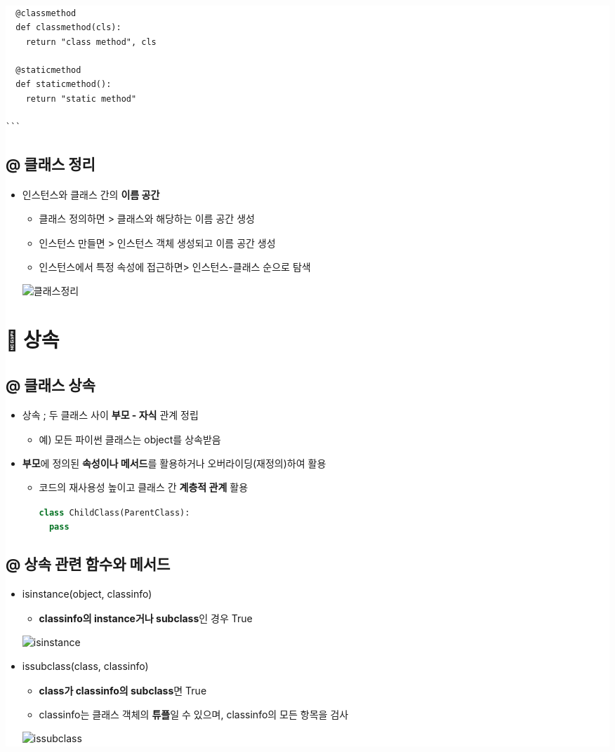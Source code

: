       @classmethod
      def classmethod(cls):
        return "class method", cls

      @staticmethod
      def staticmethod():
        return "static method"

    ```

## @ 클래스 정리

- 인스턴스와 클래스 간의 **이름 공간**

  - 클래스 정의하면 > 클래스와 해당하는 이름 공간 생성

  - 인스턴스 만들면 > 인스턴스 객체 생성되고 이름 공간 생성

  - 인스턴스에서 특정 속성에 접근하면> 인스턴스-클래스 순으로 탐색

  ![클래스정리](https://user-images.githubusercontent.com/121418205/211959955-1f80d50c-5e06-4830-9129-0d8ce0756d72.jpg)

# 🥲 상속

## @ 클래스 상속

- 상속 ; 두 클래스 사이 **부모 - 자식** 관계 정립

  - 예) 모든 파이썬 클래스는 object를 상속받음

- **부모**에 정의된 **속성이나 메서드**를 활용하거나 오버라이딩(재정의)하여 활용

  - 코드의 재사용성 높이고 클래스 간 **계층적 관계** 활용

    ```python
    class ChildClass(ParentClass):
      pass
    ```

## @ 상속 관련 함수와 메서드

- isinstance(object, classinfo)

  - **classinfo의 instance거나 subclass**인 경우 True

  ![isinstance](https://user-images.githubusercontent.com/121418205/211960430-f06c1f9f-7c50-4ac3-8aac-e219400718a8.jpg)

- issubclass(class, classinfo)

  - **class가 classinfo의 subclass**면 True

  - classinfo는 클래스 객체의 **튜플**일 수 있으며, classinfo의 모든 항목을 검사

  ![issubclass](https://user-images.githubusercontent.com/121418205/211960889-3245c7f6-1936-42c8-8cd0-b14eede5ca7e.jpg)
